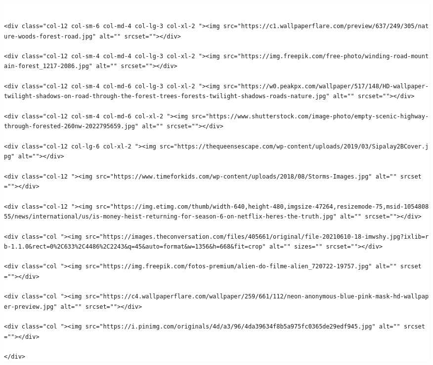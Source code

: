 </body>
</html>

<div class="container-fluid">
  <div class="row custom-row">
    <!-- Column content here -->
  </div>
</div>

</body>
</html>


<div class="container-fluid">
  <div class="row custom-row">
    <!-- Column content here -->
  </div>
</div>

</body>
</html>

  

<div class="container-fluid">
  <div class="row custom-row">
    <div class="col-12 col-sm-6 col-md-4 col-lg-3 "><img src="https://i.pinimg.com/736x/6a/2d/65/6a2d65e97053098e5aa898c805c819d1.jpg" alt="" srcset=""></div>
    
    <div class="col-12 col-sm-6 col-md-4 col-lg-3 col-xl-2 "><img src="https://c1.wallpaperflare.com/preview/637/249/305/nature-woods-forest-road.jpg" alt="" srcset=""></div>
    
    <div class="col-12 col-sm-4 col-md-4 col-lg-3 col-xl-2 "><img src="https://img.freepik.com/free-photo/winding-road-mountain-forest_1217-2086.jpg" alt="" srcset=""></div>
    
    <div class="col-12 col-sm-4 col-md-6 col-lg-3 col-xl-2 "><img src="https://w0.peakpx.com/wallpaper/517/148/HD-wallpaper-twilight-shadows-on-road-through-the-forest-trees-forests-twilight-shadows-roads-nature.jpg" alt="" srcset=""></div>
    
    <div class="col-12 col-sm-4 col-md-6 col-xl-2 "><img src="https://www.shutterstock.com/image-photo/empty-scenic-highway-through-forested-260nw-2022795659.jpg" alt="" srcset=""></div>
    
    <div class="col-12 col-lg-6 col-xl-2 "><img src="https://thequeensescape.com/wp-content/uploads/2019/03/Sipalay2BCover.jpg" alt=""></div>
    
    <div class="col-12 "><img src="https://www.timeforkids.com/wp-content/uploads/2018/08/Storms-Images.jpg" alt="" srcset=""></div>
    
    <div class="col-12 "><img src="https://img.etimg.com/thumb/width-640,height-480,imgsize-47264,resizemode-75,msid-105480855/news/international/us/is-money-heist-returning-for-season-6-on-netflix-heres-the-truth.jpg" alt="" srcset=""></div>
    
    <div class="col "><img src="https://images.theconversation.com/files/405661/original/file-20210610-18-imwshy.jpg?ixlib=rb-1.1.0&rect=0%2C633%2C4486%2C2243&q=45&auto=format&w=1356&h=668&fit=crop" alt="" sizes="" srcset=""></div>
    
    <div class="col "><img src="https://img.freepik.com/fotos-premium/alien-do-filme-alien_720722-19757.jpg" alt="" srcset=""></div>
    
    <div class="col "><img src="https://c4.wallpaperflare.com/wallpaper/259/661/112/neon-anonymous-blue-pink-mask-hd-wallpaper-preview.jpg" alt="" srcset=""></div>

    <div class="col "><img src="https://i.pinimg.com/originals/4d/a3/96/4da39634f8b5a975fc0365de29edf945.jpg" alt="" srcset=""></div>
    
    </div>
  </div>
</div>

</body>
</html>

